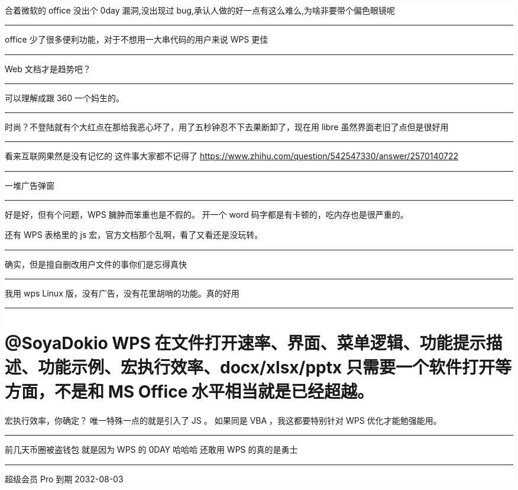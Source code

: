合着微软的 office 没出个 0day 漏洞,没出现过 bug,承认人做的好一点有这么难么,为啥非要带个偏色眼镜呢

---------------------------------------------------

office 少了很多便利功能，对于不想用一大串代码的用户来说 WPS 更佳

---------------------------------------------------

Web 文档才是趋势吧？

---------------------------------------------------

可以理解成跟 360 一个妈生的。

---------------------------------------------------

时尚？不登陆就有个大红点在那给我恶心坏了，用了五秒钟忍不下去果断卸了，现在用 libre 虽然界面老旧了点但是很好用

---------------------------------------------------

看来互联网果然是没有记忆的
这件事大家都不记得了
https://www.zhihu.com/question/542547330/answer/2570140722

---------------------------------------------------

一堆广告弹窗

---------------------------------------------------

好是好，但有个问题，WPS 臃肿而笨重也是不假的。
开一个 word 码字都是有卡顿的，吃内存也是很严重的。

还有 WPS 表格里的 js 宏，官方文档那个乱啊，看了又看还是没玩转。

---------------------------------------------------

确实，但是擅自删改用户文件的事你们是忘得真快

---------------------------------------------------

我用 wps Linux 版，没有广告，没有花里胡哨的功能。真的好用

---------------------------------------------------

@SoyaDokio WPS 在文件打开速率、界面、菜单逻辑、功能提示描述、功能示例、宏执行效率、docx/xlsx/pptx 只需要一个软件打开等方面，不是和 MS Office 水平相当就是已经超越。
====================
宏执行效率，你确定？
唯一特殊一点的就是引入了 JS 。
如果同是 VBA ，我这都要特别针对 WPS 优化才能勉强能用。

---------------------------------------------------

前几天币圈被盗钱包 就是因为 WPS 的 0DAY
哈哈哈 还敢用 WPS 的真的是勇士

---------------------------------------------------

超级会员 Pro 到期 2032-08-03
